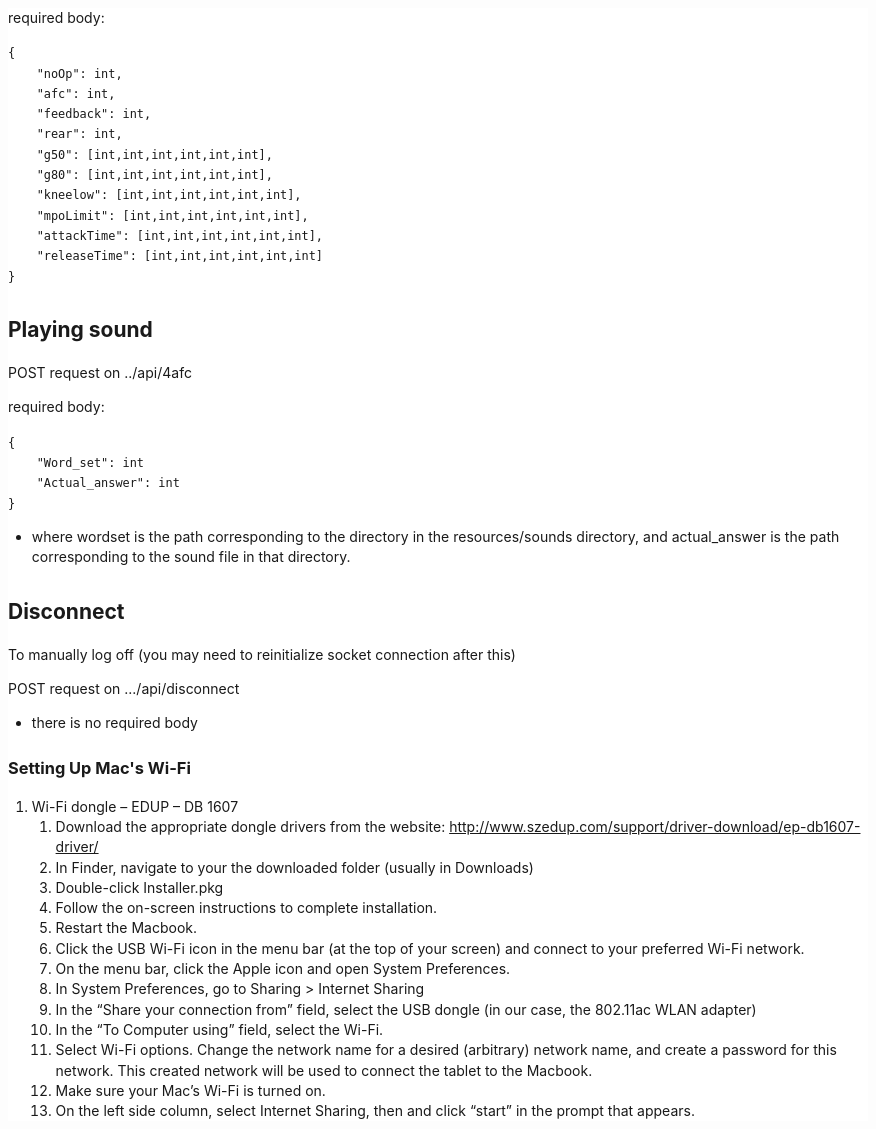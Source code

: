 required body:

```
{
	"noOp": int,
	"afc": int,
	"feedback": int,
	"rear": int,
	"g50": [int,int,int,int,int,int],
	"g80": [int,int,int,int,int,int],
	"kneelow": [int,int,int,int,int,int],
	"mpoLimit": [int,int,int,int,int,int],
	"attackTime": [int,int,int,int,int,int],
	"releaseTime": [int,int,int,int,int,int]
}
```


## Playing sound
POST request on ../api/4afc

required body:

```
{
	"Word_set": int
	"Actual_answer": int
}
```

* where wordset is the path corresponding to the directory in the resources/sounds directory, and actual_answer is the path corresponding to the sound file in that directory.

## Disconnect

To manually log off (you may need to reinitialize socket connection after this)

POST request on .../api/disconnect

* there is no required body

### Setting Up Mac's Wi-Fi
1. Wi-Fi dongle – EDUP – DB 1607
	1. Download the appropriate dongle drivers from the website:
	http://www.szedup.com/support/driver-download/ep-db1607-driver/
	2. In Finder, navigate to your the downloaded folder (usually in Downloads)
	3. Double-click Installer.pkg
	4. Follow the on-screen instructions to complete installation.
	5. Restart the Macbook.
	6. Click the USB Wi-Fi icon in the menu bar (at the top of your screen) and connect to your preferred Wi-Fi network.
	7. On the menu bar, click the Apple icon and open System Preferences.
	8. In System Preferences, go to Sharing > Internet Sharing
	9. In the “Share your connection from” field, select the USB dongle (in our case, the 802.11ac WLAN adapter)
	10. In the “To Computer using” field, select the Wi-Fi.
	11. Select Wi-Fi options. Change the network name for a desired (arbitrary) network name, and create a password for this network. This created network will be used to connect the tablet to the Macbook.
	12. Make sure your Mac’s Wi-Fi is turned on.
	13. On the left side column, select Internet Sharing, then and click “start” in the prompt that appears.
